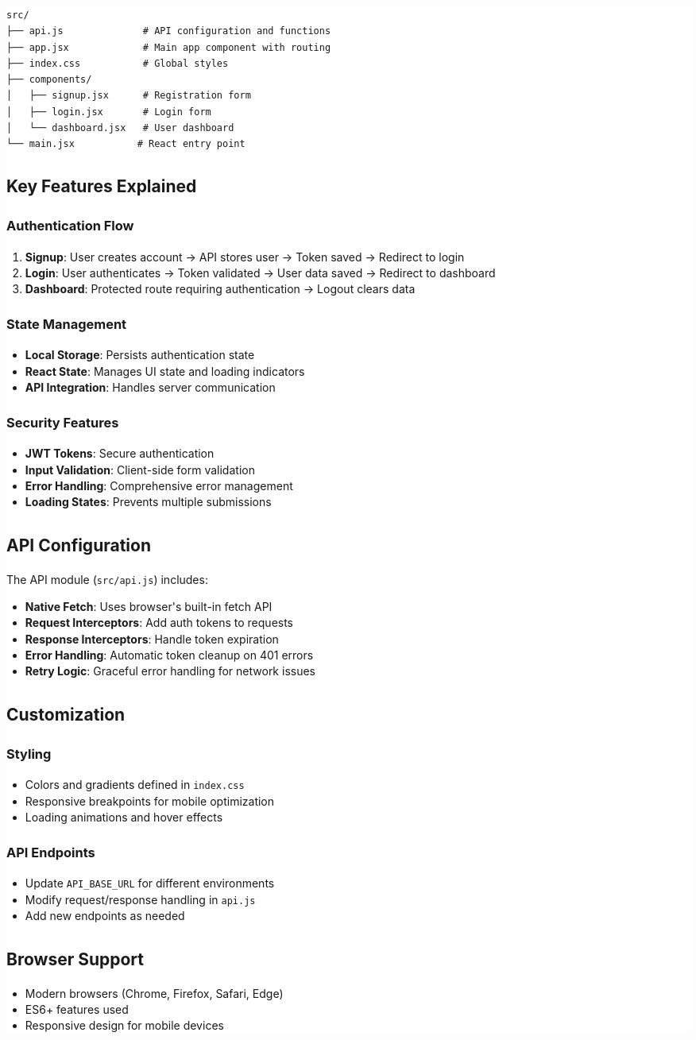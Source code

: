 ```
src/
├── api.js              # API configuration and functions
├── app.jsx             # Main app component with routing
├── index.css           # Global styles
├── components/
│   ├── signup.jsx      # Registration form
│   ├── login.jsx       # Login form
│   └── dashboard.jsx   # User dashboard
└── main.jsx           # React entry point
```

## Key Features Explained

### Authentication Flow
1. **Signup**: User creates account → API stores user → Token saved → Redirect to login
2. **Login**: User authenticates → Token validated → User data saved → Redirect to dashboard
3. **Dashboard**: Protected route requiring authentication → Logout clears data

### State Management
- **Local Storage**: Persists authentication state
- **React State**: Manages UI state and loading indicators
- **API Integration**: Handles server communication

### Security Features
- **JWT Tokens**: Secure authentication
- **Input Validation**: Client-side form validation
- **Error Handling**: Comprehensive error management
- **Loading States**: Prevents multiple submissions

## API Configuration

The API module (`src/api.js`) includes:
- **Native Fetch**: Uses browser's built-in fetch API
- **Request Interceptors**: Add auth tokens to requests
- **Response Interceptors**: Handle token expiration
- **Error Handling**: Automatic token cleanup on 401 errors
- **Retry Logic**: Graceful error handling for network issues

## Customization

### Styling
- Colors and gradients defined in `index.css`
- Responsive breakpoints for mobile optimization
- Loading animations and hover effects

### API Endpoints
- Update `API_BASE_URL` for different environments
- Modify request/response handling in `api.js`
- Add new endpoints as needed

## Browser Support
- Modern browsers (Chrome, Firefox, Safari, Edge)
- ES6+ features used
- Responsive design for mobile devices
